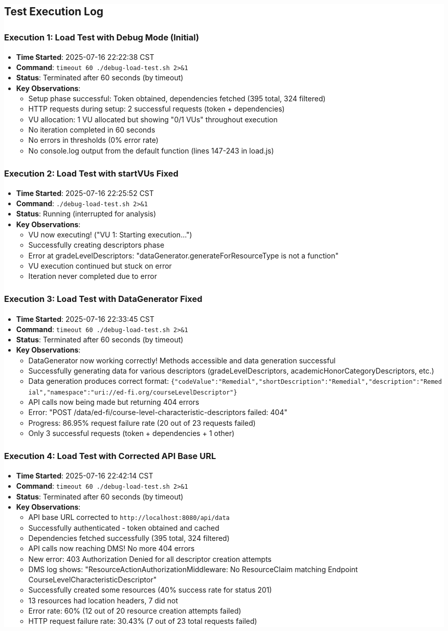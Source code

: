 ## Test Execution Log

### Execution 1: Load Test with Debug Mode (Initial)
- **Time Started**: 2025-07-16 22:22:38 CST
- **Command**: `timeout 60 ./debug-load-test.sh 2>&1`
- **Status**: Terminated after 60 seconds (by timeout)
- **Key Observations**:
  - Setup phase successful: Token obtained, dependencies fetched (395 total, 324 filtered)
  - HTTP requests during setup: 2 successful requests (token + dependencies)
  - VU allocation: 1 VU allocated but showing "0/1 VUs" throughout execution
  - No iteration completed in 60 seconds
  - No errors in thresholds (0% error rate)
  - No console.log output from the default function (lines 147-243 in load.js)

### Execution 2: Load Test with startVUs Fixed
- **Time Started**: 2025-07-16 22:25:52 CST
- **Command**: `./debug-load-test.sh 2>&1`
- **Status**: Running (interrupted for analysis)
- **Key Observations**:
  - VU now executing! ("VU 1: Starting execution...")
  - Successfully creating descriptors phase
  - Error at gradeLevelDescriptors: "dataGenerator.generateForResourceType is not a function"
  - VU execution continued but stuck on error
  - Iteration never completed due to error

### Execution 3: Load Test with DataGenerator Fixed
- **Time Started**: 2025-07-16 22:33:45 CST
- **Command**: `timeout 60 ./debug-load-test.sh 2>&1`
- **Status**: Terminated after 60 seconds (by timeout)
- **Key Observations**:
  - DataGenerator now working correctly! Methods accessible and data generation successful
  - Successfully generating data for various descriptors (gradeLevelDescriptors, academicHonorCategoryDescriptors, etc.)
  - Data generation produces correct format: `{"codeValue":"Remedial","shortDescription":"Remedial","description":"Remedial","namespace":"uri://ed-fi.org/courseLevelDescriptor"}`
  - API calls now being made but returning 404 errors
  - Error: "POST /data/ed-fi/course-level-characteristic-descriptors failed: 404"
  - Progress: 86.95% request failure rate (20 out of 23 requests failed)
  - Only 3 successful requests (token + dependencies + 1 other)

### Execution 4: Load Test with Corrected API Base URL
- **Time Started**: 2025-07-16 22:42:14 CST
- **Command**: `timeout 60 ./debug-load-test.sh 2>&1`
- **Status**: Terminated after 60 seconds (by timeout)
- **Key Observations**:
  - API base URL corrected to `http://localhost:8080/api/data`
  - Successfully authenticated - token obtained and cached
  - Dependencies fetched successfully (395 total, 324 filtered)
  - API calls now reaching DMS! No more 404 errors
  - New error: 403 Authorization Denied for all descriptor creation attempts
  - DMS log shows: "ResourceActionAuthorizationMiddleware: No ResourceClaim matching Endpoint CourseLevelCharacteristicDescriptor"
  - Successfully created some resources (40% success rate for status 201)
  - 13 resources had location headers, 7 did not
  - Error rate: 60% (12 out of 20 resource creation attempts failed)
  - HTTP request failure rate: 30.43% (7 out of 23 total requests failed)
